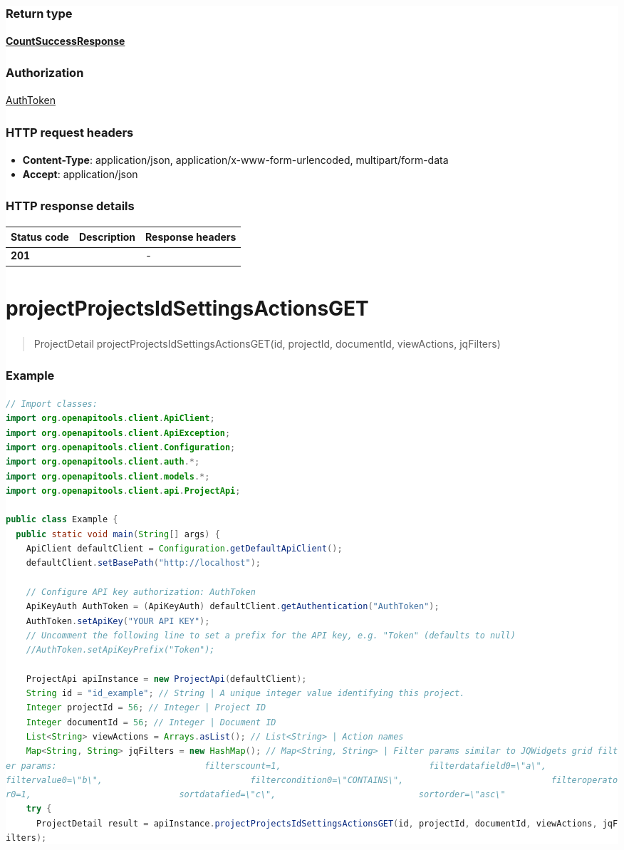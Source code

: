 ### Return type

[**CountSuccessResponse**](CountSuccessResponse.md)

### Authorization

[AuthToken](../README.md#AuthToken)

### HTTP request headers

 - **Content-Type**: application/json, application/x-www-form-urlencoded, multipart/form-data
 - **Accept**: application/json

### HTTP response details
| Status code | Description | Response headers |
|-------------|-------------|------------------|
| **201** |  |  -  |

<a name="projectProjectsIdSettingsActionsGET"></a>
# **projectProjectsIdSettingsActionsGET**
> ProjectDetail projectProjectsIdSettingsActionsGET(id, projectId, documentId, viewActions, jqFilters)





### Example
```java
// Import classes:
import org.openapitools.client.ApiClient;
import org.openapitools.client.ApiException;
import org.openapitools.client.Configuration;
import org.openapitools.client.auth.*;
import org.openapitools.client.models.*;
import org.openapitools.client.api.ProjectApi;

public class Example {
  public static void main(String[] args) {
    ApiClient defaultClient = Configuration.getDefaultApiClient();
    defaultClient.setBasePath("http://localhost");
    
    // Configure API key authorization: AuthToken
    ApiKeyAuth AuthToken = (ApiKeyAuth) defaultClient.getAuthentication("AuthToken");
    AuthToken.setApiKey("YOUR API KEY");
    // Uncomment the following line to set a prefix for the API key, e.g. "Token" (defaults to null)
    //AuthToken.setApiKeyPrefix("Token");

    ProjectApi apiInstance = new ProjectApi(defaultClient);
    String id = "id_example"; // String | A unique integer value identifying this project.
    Integer projectId = 56; // Integer | Project ID
    Integer documentId = 56; // Integer | Document ID
    List<String> viewActions = Arrays.asList(); // List<String> | Action names
    Map<String, String> jqFilters = new HashMap(); // Map<String, String> | Filter params similar to JQWidgets grid filter params:                             filterscount=1,                             filterdatafield0=\"a\",                             filtervalue0=\"b\",                             filtercondition0=\"CONTAINS\",                             filteroperator0=1,                             sortdatafied=\"c\",                            sortorder=\"asc\"                            
    try {
      ProjectDetail result = apiInstance.projectProjectsIdSettingsActionsGET(id, projectId, documentId, viewActions, jqFilters);
```